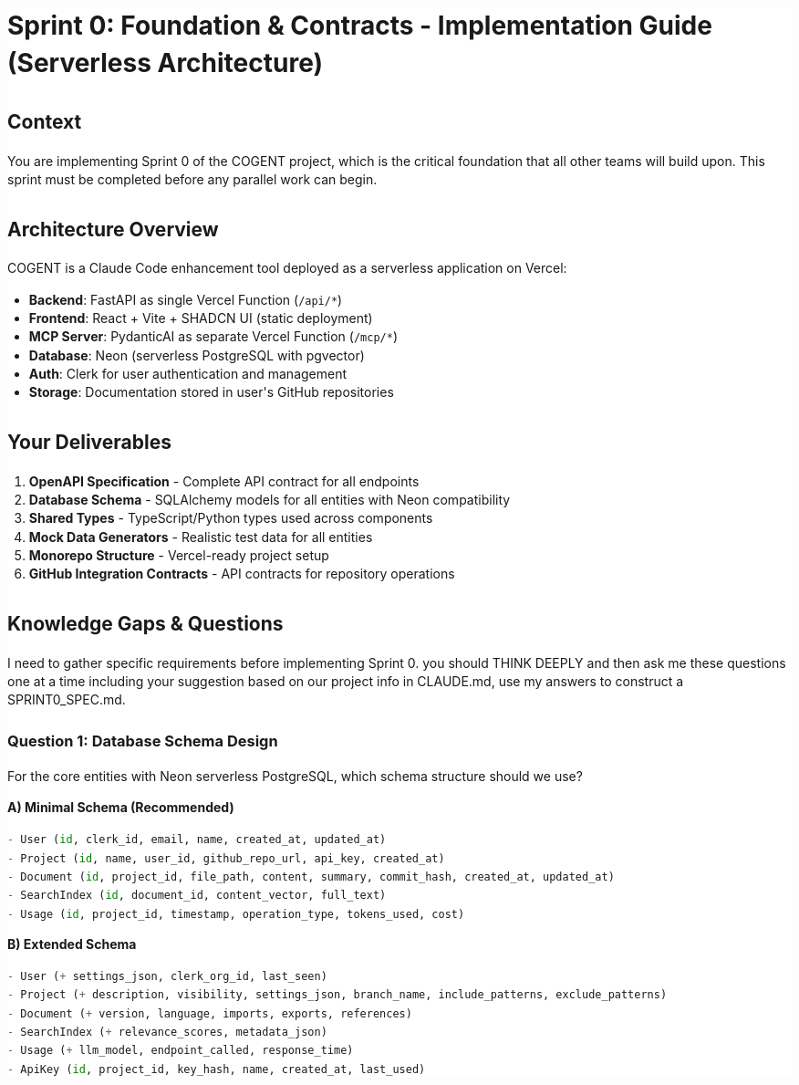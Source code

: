 # Sprint 0: Foundation & Contracts - Implementation Guide (Serverless Architecture)

## Context
You are implementing Sprint 0 of the COGENT project, which is the critical foundation that all other teams will build upon. This sprint must be completed before any parallel work can begin.

## Architecture Overview
COGENT is a Claude Code enhancement tool deployed as a serverless application on Vercel:
- **Backend**: FastAPI as single Vercel Function (`/api/*`)
- **Frontend**: React + Vite + SHADCN UI (static deployment)
- **MCP Server**: PydanticAI as separate Vercel Function (`/mcp/*`)
- **Database**: Neon (serverless PostgreSQL with pgvector)
- **Auth**: Clerk for user authentication and management
- **Storage**: Documentation stored in user's GitHub repositories

## Your Deliverables
1. **OpenAPI Specification** - Complete API contract for all endpoints
2. **Database Schema** - SQLAlchemy models for all entities with Neon compatibility
3. **Shared Types** - TypeScript/Python types used across components
4. **Mock Data Generators** - Realistic test data for all entities
5. **Monorepo Structure** - Vercel-ready project setup
6. **GitHub Integration Contracts** - API contracts for repository operations

## Knowledge Gaps & Questions

I need to gather specific requirements before implementing Sprint 0. you should THINK DEEPLY and then ask me these questions one at a time including your suggestion based on our project info in CLAUDE.md, use my answers to construct a SPRINT0_SPEC.md.

### Question 1: Database Schema Design

For the core entities with Neon serverless PostgreSQL, which schema structure should we use?

**A) Minimal Schema (Recommended)**
```python
- User (id, clerk_id, email, name, created_at, updated_at)
- Project (id, name, user_id, github_repo_url, api_key, created_at)
- Document (id, project_id, file_path, content, summary, commit_hash, created_at, updated_at)
- SearchIndex (id, document_id, content_vector, full_text)
- Usage (id, project_id, timestamp, operation_type, tokens_used, cost)
```

**B) Extended Schema**
```python
- User (+ settings_json, clerk_org_id, last_seen)
- Project (+ description, visibility, settings_json, branch_name, include_patterns, exclude_patterns)
- Document (+ version, language, imports, exports, references)
- SearchIndex (+ relevance_scores, metadata_json)
- Usage (+ llm_model, endpoint_called, response_time)
- ApiKey (id, project_id, key_hash, name, created_at, last_used)
```
